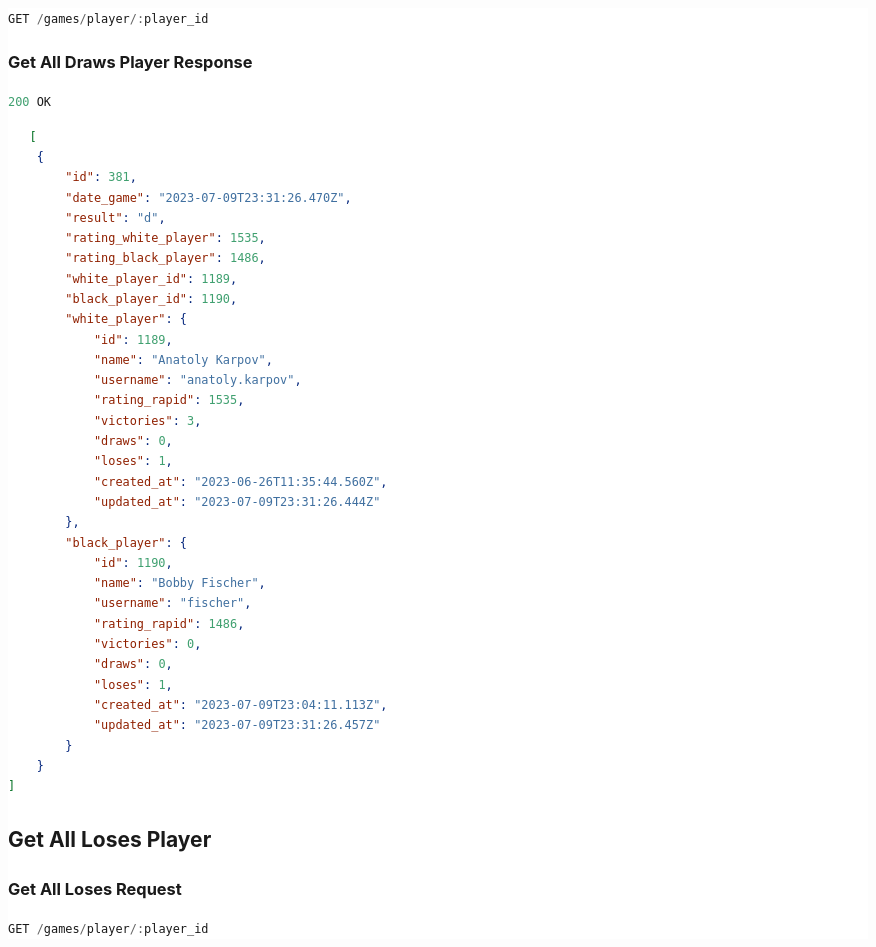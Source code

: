 ```js
GET /games/player/:player_id
```


### Get All Draws Player Response

```js
200 OK
```

```json
   [
	{
		"id": 381,
		"date_game": "2023-07-09T23:31:26.470Z",
		"result": "d",
		"rating_white_player": 1535,
		"rating_black_player": 1486,
		"white_player_id": 1189,
		"black_player_id": 1190,
		"white_player": {
			"id": 1189,
			"name": "Anatoly Karpov",
			"username": "anatoly.karpov",
			"rating_rapid": 1535,
			"victories": 3,
			"draws": 0,
			"loses": 1,
			"created_at": "2023-06-26T11:35:44.560Z",
			"updated_at": "2023-07-09T23:31:26.444Z"
		},
		"black_player": {
			"id": 1190,
			"name": "Bobby Fischer",
			"username": "fischer",
			"rating_rapid": 1486,
			"victories": 0,
			"draws": 0,
			"loses": 1,
			"created_at": "2023-07-09T23:04:11.113Z",
			"updated_at": "2023-07-09T23:31:26.457Z"
		}
	}
]

```

## Get All Loses Player

### Get All Loses Request

```js
GET /games/player/:player_id
```
